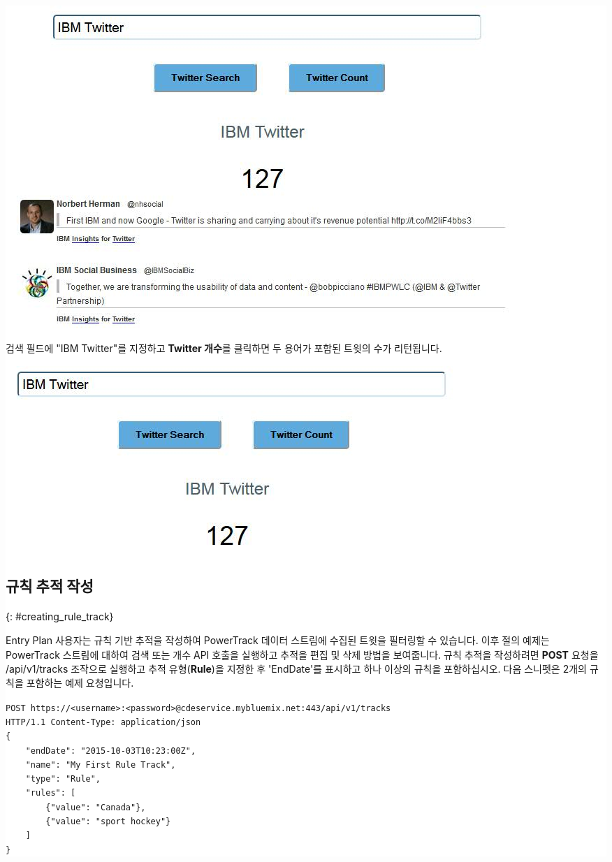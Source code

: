 ![쿼리 용어 및 검색 결과의 이미지](images/sample1_tweet_search.jpg "쿼리 용어 및 리턴된 검색 결과의 이미지")

검색 필드에 "IBM Twitter"를 지정하고 **Twitter 개수**를 클릭하면 두 용어가 포함된 트윗의 수가 리턴됩니다. 

![쿼리 용어 및 개수 결과의 이미지](images/sample1_tweet_count.jpg "쿼리 용어 및 리턴된 개수 결과의 이미지")

## 규칙 추적 작성
{: #creating_rule_track}

Entry Plan 사용자는 규칙 기반 추적을 작성하여 PowerTrack 데이터 스트림에 수집된 트윗을 필터링할 수 있습니다. 이후 절의 예제는 PowerTrack 스트림에 대하여 검색 또는 개수 API 호출을 실행하고 추적을 편집 및 삭제 방법을 보여줍니다. 규칙 추적을 작성하려면 **POST** 요청을 /api/v1/tracks 조작으로 실행하고 추적 유형(**Rule**)을 지정한 후 'EndDate'를 표시하고 하나 이상의 규칙을 포함하십시오. 다음 스니펫은 2개의 규칙을 포함하는 예제 요청입니다.

```
POST https://<username>:<password>@cdeservice.mybluemix.net:443/api/v1/tracks
HTTP/1.1 Content-Type: application/json
{
    "endDate": "2015-10-03T10:23:00Z",
    "name": "My First Rule Track",
    "type": "Rule",
    "rules": [
        {"value": "Canada"},
        {"value": "sport hockey"}
    ]
}
```
